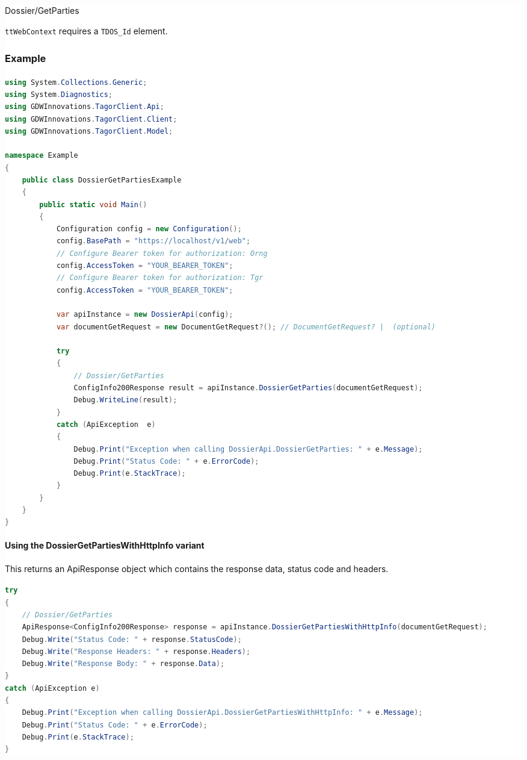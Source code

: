 Dossier/GetParties

`ttWebContext` requires a `TDOS_Id` element.

### Example
```csharp
using System.Collections.Generic;
using System.Diagnostics;
using GDWInnovations.TagorClient.Api;
using GDWInnovations.TagorClient.Client;
using GDWInnovations.TagorClient.Model;

namespace Example
{
    public class DossierGetPartiesExample
    {
        public static void Main()
        {
            Configuration config = new Configuration();
            config.BasePath = "https://localhost/v1/web";
            // Configure Bearer token for authorization: Orng
            config.AccessToken = "YOUR_BEARER_TOKEN";
            // Configure Bearer token for authorization: Tgr
            config.AccessToken = "YOUR_BEARER_TOKEN";

            var apiInstance = new DossierApi(config);
            var documentGetRequest = new DocumentGetRequest?(); // DocumentGetRequest? |  (optional) 

            try
            {
                // Dossier/GetParties
                ConfigInfo200Response result = apiInstance.DossierGetParties(documentGetRequest);
                Debug.WriteLine(result);
            }
            catch (ApiException  e)
            {
                Debug.Print("Exception when calling DossierApi.DossierGetParties: " + e.Message);
                Debug.Print("Status Code: " + e.ErrorCode);
                Debug.Print(e.StackTrace);
            }
        }
    }
}
```

#### Using the DossierGetPartiesWithHttpInfo variant
This returns an ApiResponse object which contains the response data, status code and headers.

```csharp
try
{
    // Dossier/GetParties
    ApiResponse<ConfigInfo200Response> response = apiInstance.DossierGetPartiesWithHttpInfo(documentGetRequest);
    Debug.Write("Status Code: " + response.StatusCode);
    Debug.Write("Response Headers: " + response.Headers);
    Debug.Write("Response Body: " + response.Data);
}
catch (ApiException e)
{
    Debug.Print("Exception when calling DossierApi.DossierGetPartiesWithHttpInfo: " + e.Message);
    Debug.Print("Status Code: " + e.ErrorCode);
    Debug.Print(e.StackTrace);
}
```